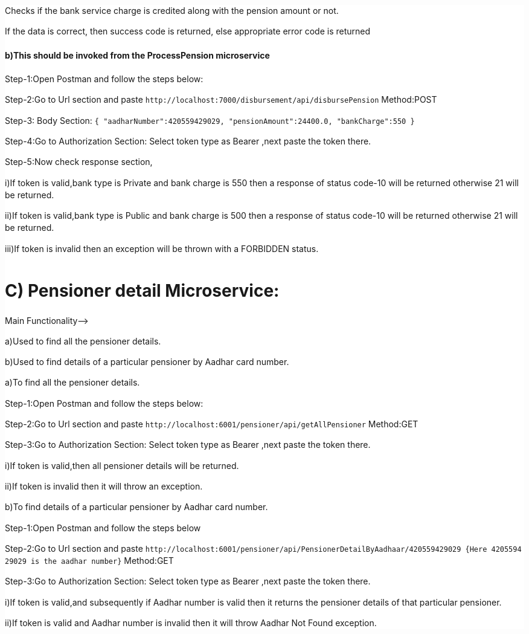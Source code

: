 
Checks if the bank service charge is credited along with the pension amount or not.

If the data is correct, then success code is returned, else appropriate error code is returned

#### b)This should be invoked from the ProcessPension microservice

Step-1:Open Postman and follow the steps below:

Step-2:Go to Url section and paste  `http://localhost:7000/disbursement/api/disbursePension` Method:POST

Step-3: Body Section: `{ "aadharNumber":420559429029, "pensionAmount":24400.0, "bankCharge":550 }`

Step-4:Go to Authorization Section: Select token type as Bearer ,next paste the token there.

Step-5:Now check response section,

i)If token is valid,bank type is Private and bank charge is 550 then a response of status code-10 will be returned otherwise 21 will be returned.

ii)If token is valid,bank type is Public and bank charge is 500 then a response of status code-10 will be returned otherwise 21 will be returned.

iii)If token is invalid then an exception will be thrown with a FORBIDDEN status.


# C) Pensioner detail Microservice:
Main Functionality-->

a)Used to find all the pensioner details.

b)Used to find details of a particular pensioner by Aadhar card number.

a)To find all the pensioner details.

Step-1:Open Postman and follow the steps below:

Step-2:Go to Url section and paste `http://localhost:6001/pensioner/api/getAllPensioner` Method:GET

Step-3:Go to Authorization Section: Select token type as Bearer ,next paste the token there.

i)If token is valid,then all pensioner details will be returned.

ii)If token is invalid then it will throw an exception.

b)To find details of a particular pensioner by Aadhar card number.

Step-1:Open Postman and follow the steps below

Step-2:Go to Url section and paste `http://localhost:6001/pensioner/api/PensionerDetailByAadhaar/420559429029 {Here 420559429029 is the aadhar number}`
Method:GET

Step-3:Go to Authorization Section: Select token type as Bearer ,next paste the token there.

i)If token is valid,and subsequently if Aadhar number is valid then it returns the pensioner details of that particular pensioner.

ii)If token is valid and Aadhar number is invalid then it will throw Aadhar Not Found exception.
